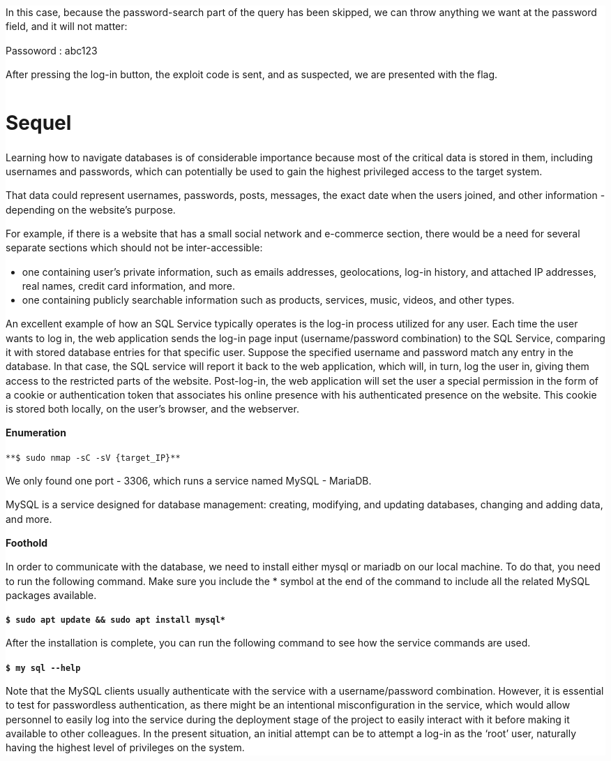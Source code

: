 In this case, because the password-search part of the query has been skipped, we can throw anything we want at the password field, and it will not matter:

Passoword : abc123

After pressing the log-in button, the exploit code is sent, and as suspected, we are presented with the flag.

# Sequel

Learning how to navigate databases is of considerable importance because most of the critical data is stored in them, including usernames and passwords, which can potentially be used to gain the highest privileged access to the target system.

That data could represent usernames, passwords, posts, messages, the exact date when the users joined, and other information - depending on the website’s purpose.

For example, if there is a website that has a small social network and e-commerce section, there would be a need for several separate sections which should not be inter-accessible:

-   one containing user’s private information, such as emails addresses, geolocations, log-in history, and attached IP addresses, real names, credit card information, and more.
-   one containing publicly searchable information such as products, services, music, videos, and other types.

An excellent example of how an SQL Service typically operates is the log-in process utilized for any user. Each time the user wants to log in, the web application sends the log-in page input (username/password combination) to the SQL Service, comparing it with stored database entries for that specific user. Suppose the specified username and password match any entry in the database. In that case, the SQL service will report it back to the web application, which will, in turn, log the user in, giving them access to the restricted parts of the website. Post-log-in, the web application will set the user a special permission in the form of a cookie or authentication token that associates his online presence with his authenticated presence on the website. This cookie is stored both locally, on the user’s browser, and the webserver.

**Enumeration**

`**$ sudo nmap -sC -sV {target_IP}**`

We only found one port - 3306, which runs a service named MySQL - MariaDB.

MySQL is a service designed for database management: creating, modifying, and updating databases, changing and adding data, and more.

**Foothold**

In order to communicate with the database, we need to install either mysql or mariadb on our local machine. To do that, you need to run the following command. Make sure you include the * symbol at the end of the command to include all the related MySQL packages available.

**`$ sudo apt update && sudo apt install mysql*`**

After the installation is complete, you can run the following command to see how the service commands are used.

**`$ my sql --help`**

Note that the MySQL clients usually authenticate with the service with a username/password combination. However, it is essential to test for passwordless authentication, as there might be an intentional misconfiguration in the service, which would allow personnel to easily log into the service during the deployment stage of the project to easily interact with it before making it available to other colleagues. In the present situation, an initial attempt can be to attempt a log-in as the ‘root’ user, naturally having the highest level of privileges on the system.
